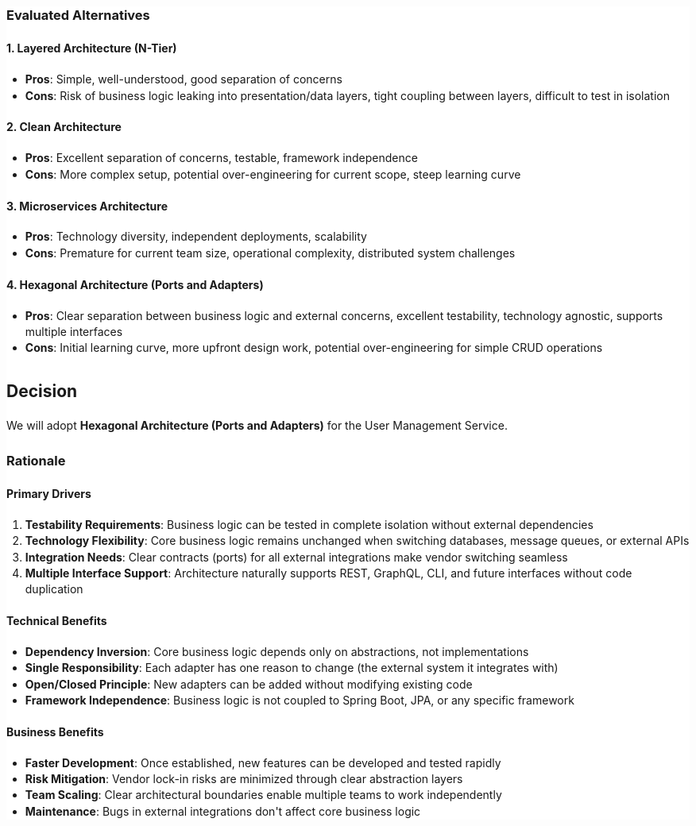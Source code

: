 ### Evaluated Alternatives

#### 1. Layered Architecture (N-Tier)
- **Pros**: Simple, well-understood, good separation of concerns
- **Cons**: Risk of business logic leaking into presentation/data layers, tight coupling between layers, difficult to test in isolation

#### 2. Clean Architecture
- **Pros**: Excellent separation of concerns, testable, framework independence
- **Cons**: More complex setup, potential over-engineering for current scope, steep learning curve

#### 3. Microservices Architecture
- **Pros**: Technology diversity, independent deployments, scalability
- **Cons**: Premature for current team size, operational complexity, distributed system challenges

#### 4. Hexagonal Architecture (Ports and Adapters)
- **Pros**: Clear separation between business logic and external concerns, excellent testability, technology agnostic, supports multiple interfaces
- **Cons**: Initial learning curve, more upfront design work, potential over-engineering for simple CRUD operations

## Decision

We will adopt **Hexagonal Architecture (Ports and Adapters)** for the User Management Service.

### Rationale

#### Primary Drivers
1. **Testability Requirements**: Business logic can be tested in complete isolation without external dependencies
2. **Technology Flexibility**: Core business logic remains unchanged when switching databases, message queues, or external APIs
3. **Integration Needs**: Clear contracts (ports) for all external integrations make vendor switching seamless
4. **Multiple Interface Support**: Architecture naturally supports REST, GraphQL, CLI, and future interfaces without code duplication

#### Technical Benefits
- **Dependency Inversion**: Core business logic depends only on abstractions, not implementations
- **Single Responsibility**: Each adapter has one reason to change (the external system it integrates with)
- **Open/Closed Principle**: New adapters can be added without modifying existing code
- **Framework Independence**: Business logic is not coupled to Spring Boot, JPA, or any specific framework

#### Business Benefits
- **Faster Development**: Once established, new features can be developed and tested rapidly
- **Risk Mitigation**: Vendor lock-in risks are minimized through clear abstraction layers
- **Team Scaling**: Clear architectural boundaries enable multiple teams to work independently
- **Maintenance**: Bugs in external integrations don't affect core business logic
